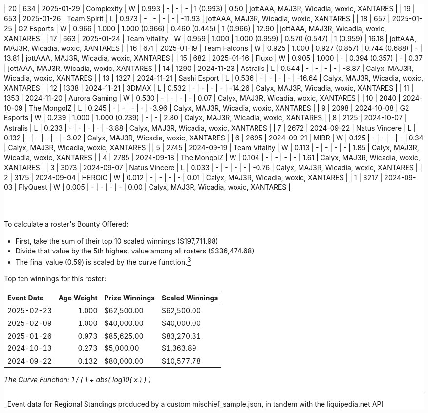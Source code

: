 |           20 |      634 | 2025-01-29 | Complexity      | W   | 0.993      | -            | -                | -                | 1 (0.993) |     0.50 | jottAAA, MAJ3R, Wicadia, woxic, XANTARES |
|           19 |      653 | 2025-01-26 | Team Spirit     | L   | 0.973      | -            | -                | -                | -         |   -11.93 | jottAAA, MAJ3R, Wicadia, woxic, XANTARES |
|           18 |      657 | 2025-01-25 | G2 Esports      | W   | 0.966      | 1.000        | 1.000 (0.966)    | 0.460 (0.445)    | 1 (0.966) |    12.90 | jottAAA, MAJ3R, Wicadia, woxic, XANTARES |
|           17 |      663 | 2025-01-24 | Team Vitality   | W   | 0.959      | 1.000        | 1.000 (0.959)    | 0.570 (0.547)    | 1 (0.959) |    16.18 | jottAAA, MAJ3R, Wicadia, woxic, XANTARES |
|           16 |      671 | 2025-01-19 | Team Falcons    | W   | 0.925      | 1.000        | 0.927 (0.857)    | 0.744 (0.688)    | -         |    13.81 | jottAAA, MAJ3R, Wicadia, woxic, XANTARES |
|           15 |      682 | 2025-01-16 | Fluxo           | W   | 0.905      | 1.000        | -                | 0.394 (0.357)    | -         |     0.37 | jottAAA, MAJ3R, Wicadia, woxic, XANTARES |
|           14 |     1290 | 2024-11-23 | Astralis        | L   | 0.544      | -            | -                | -                | -         |    -8.87 | Calyx, MAJ3R, Wicadia, woxic, XANTARES   |
|           13 |     1327 | 2024-11-21 | Sashi Esport    | L   | 0.536      | -            | -                | -                | -         |   -16.64 | Calyx, MAJ3R, Wicadia, woxic, XANTARES   |
|           12 |     1338 | 2024-11-21 | 3DMAX           | L   | 0.532      | -            | -                | -                | -         |   -14.26 | Calyx, MAJ3R, Wicadia, woxic, XANTARES   |
|           11 |     1353 | 2024-11-20 | Aurora Gaming   | W   | 0.530      | -            | -                | -                | -         |     0.07 | Calyx, MAJ3R, Wicadia, woxic, XANTARES   |
|           10 |     2040 | 2024-10-09 | The MongolZ     | L   | 0.245      | -            | -                | -                | -         |    -3.96 | Calyx, MAJ3R, Wicadia, woxic, XANTARES   |
|            9 |     2098 | 2024-10-08 | G2 Esports      | W   | 0.239      | 1.000        | 1.000 (0.239)    | -                | -         |     2.80 | Calyx, MAJ3R, Wicadia, woxic, XANTARES   |
|            8 |     2125 | 2024-10-07 | Astralis        | L   | 0.233      | -            | -                | -                | -         |    -3.88 | Calyx, MAJ3R, Wicadia, woxic, XANTARES   |
|            7 |     2672 | 2024-09-22 | Natus Vincere   | L   | 0.132      | -            | -                | -                | -         |    -3.02 | Calyx, MAJ3R, Wicadia, woxic, XANTARES   |
|            6 |     2695 | 2024-09-21 | MIBR            | W   | 0.125      | -            | -                | -                | -         |     0.34 | Calyx, MAJ3R, Wicadia, woxic, XANTARES   |
|            5 |     2745 | 2024-09-19 | Team Vitality   | W   | 0.113      | -            | -                | -                | -         |     1.85 | Calyx, MAJ3R, Wicadia, woxic, XANTARES   |
|            4 |     2785 | 2024-09-18 | The MongolZ     | W   | 0.104      | -            | -                | -                | -         |     1.61 | Calyx, MAJ3R, Wicadia, woxic, XANTARES   |
|            3 |     3073 | 2024-09-07 | Natus Vincere   | L   | 0.033      | -            | -                | -                | -         |    -0.76 | Calyx, MAJ3R, Wicadia, woxic, XANTARES   |
|            2 |     3175 | 2024-09-04 | HEROIC          | W   | 0.012      | -            | -                | -                | -         |     0.01 | Calyx, MAJ3R, Wicadia, woxic, XANTARES   |
|            1 |     3217 | 2024-09-03 | FlyQuest        | W   | 0.005      | -            | -                | -                | -         |     0.00 | Calyx, MAJ3R, Wicadia, woxic, XANTARES   |

<br />
<span id="table2"></span><br />
To calculate a roster's Bounty Offered:<br />

- First, take the sum of their top 10 scaled winnings ($197,711.98)
- Divide that value by the 5th highest value among all rosters ($336,474.68)
- The final value (0.59) is scaled by the curve function.[<sup>3</sup>](#curveFunction)

Top ten winnings for this roster:<br />

| Event Date | Age Weight | Prize Winnings | Scaled Winnings |
| :- | -: | :- | :- |
| 2025-02-23 |      1.000 | $62,500.00     | $62,500.00      |
| 2025-02-09 |      1.000 | $40,000.00     | $40,000.00      |
| 2025-01-26 |      0.973 | $85,625.00     | $83,270.31      |
| 2024-10-13 |      0.273 | $5,000.00      | $1,363.89       |
| 2024-09-22 |      0.132 | $80,000.00     | $10,577.78      |


<span id="curveFunction"></span>_The Curve Function: 1 / ( 1 + abs( log10( x ) ) )_<br />

---
_Event data for Regional Standings produced by a custom mischief_sample.json, in tandem with the liquipedia.net API<br />
